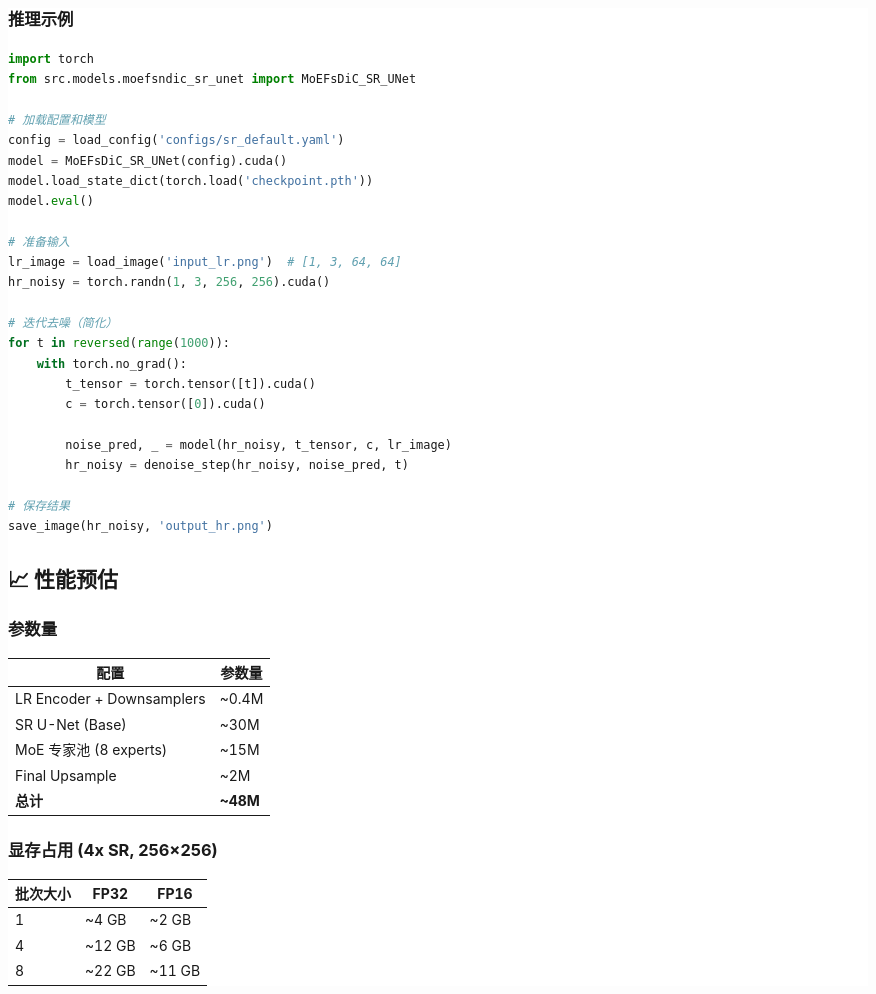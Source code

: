 ### 推理示例

```python
import torch
from src.models.moefsndic_sr_unet import MoEFsDiC_SR_UNet

# 加载配置和模型
config = load_config('configs/sr_default.yaml')
model = MoEFsDiC_SR_UNet(config).cuda()
model.load_state_dict(torch.load('checkpoint.pth'))
model.eval()

# 准备输入
lr_image = load_image('input_lr.png')  # [1, 3, 64, 64]
hr_noisy = torch.randn(1, 3, 256, 256).cuda()

# 迭代去噪（简化）
for t in reversed(range(1000)):
    with torch.no_grad():
        t_tensor = torch.tensor([t]).cuda()
        c = torch.tensor([0]).cuda()
        
        noise_pred, _ = model(hr_noisy, t_tensor, c, lr_image)
        hr_noisy = denoise_step(hr_noisy, noise_pred, t)

# 保存结果
save_image(hr_noisy, 'output_hr.png')
```

## 📈 性能预估

### 参数量

| 配置 | 参数量 |
|------|--------|
| LR Encoder + Downsamplers | ~0.4M |
| SR U-Net (Base) | ~30M |
| MoE 专家池 (8 experts) | ~15M |
| Final Upsample | ~2M |
| **总计** | **~48M** |

### 显存占用 (4x SR, 256×256)

| 批次大小 | FP32 | FP16 |
|----------|------|------|
| 1 | ~4 GB | ~2 GB |
| 4 | ~12 GB | ~6 GB |
| 8 | ~22 GB | ~11 GB |
